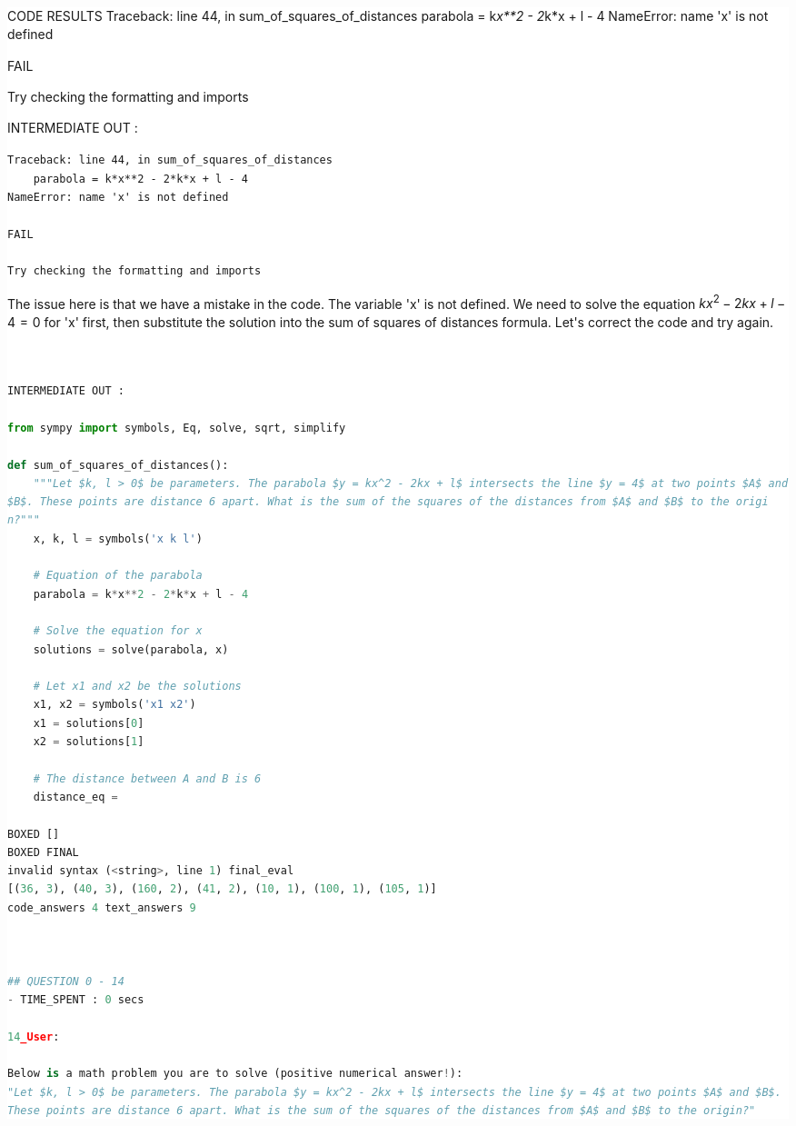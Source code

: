 CODE RESULTS Traceback: line 44, in sum_of_squares_of_distances
    parabola = k*x**2 - 2*k*x + l - 4
NameError: name 'x' is not defined

FAIL

Try checking the formatting and imports

INTERMEDIATE OUT :
```output
Traceback: line 44, in sum_of_squares_of_distances
    parabola = k*x**2 - 2*k*x + l - 4
NameError: name 'x' is not defined

FAIL

Try checking the formatting and imports
```
The issue here is that we have a mistake in the code. The variable 'x' is not defined. We need to solve the equation $kx^2 - 2kx + l - 4 = 0$ for 'x' first, then substitute the solution into the sum of squares of distances formula. Let's correct the code and try again.

```python


INTERMEDIATE OUT :

from sympy import symbols, Eq, solve, sqrt, simplify

def sum_of_squares_of_distances():
    """Let $k, l > 0$ be parameters. The parabola $y = kx^2 - 2kx + l$ intersects the line $y = 4$ at two points $A$ and $B$. These points are distance 6 apart. What is the sum of the squares of the distances from $A$ and $B$ to the origin?"""
    x, k, l = symbols('x k l')

    # Equation of the parabola
    parabola = k*x**2 - 2*k*x + l - 4

    # Solve the equation for x
    solutions = solve(parabola, x)

    # Let x1 and x2 be the solutions
    x1, x2 = symbols('x1 x2')
    x1 = solutions[0]
    x2 = solutions[1]

    # The distance between A and B is 6
    distance_eq =

BOXED []
BOXED FINAL 
invalid syntax (<string>, line 1) final_eval
[(36, 3), (40, 3), (160, 2), (41, 2), (10, 1), (100, 1), (105, 1)]
code_answers 4 text_answers 9



## QUESTION 0 - 14 
- TIME_SPENT : 0 secs

14_User:

Below is a math problem you are to solve (positive numerical answer!):
"Let $k, l > 0$ be parameters. The parabola $y = kx^2 - 2kx + l$ intersects the line $y = 4$ at two points $A$ and $B$. These points are distance 6 apart. What is the sum of the squares of the distances from $A$ and $B$ to the origin?"
```